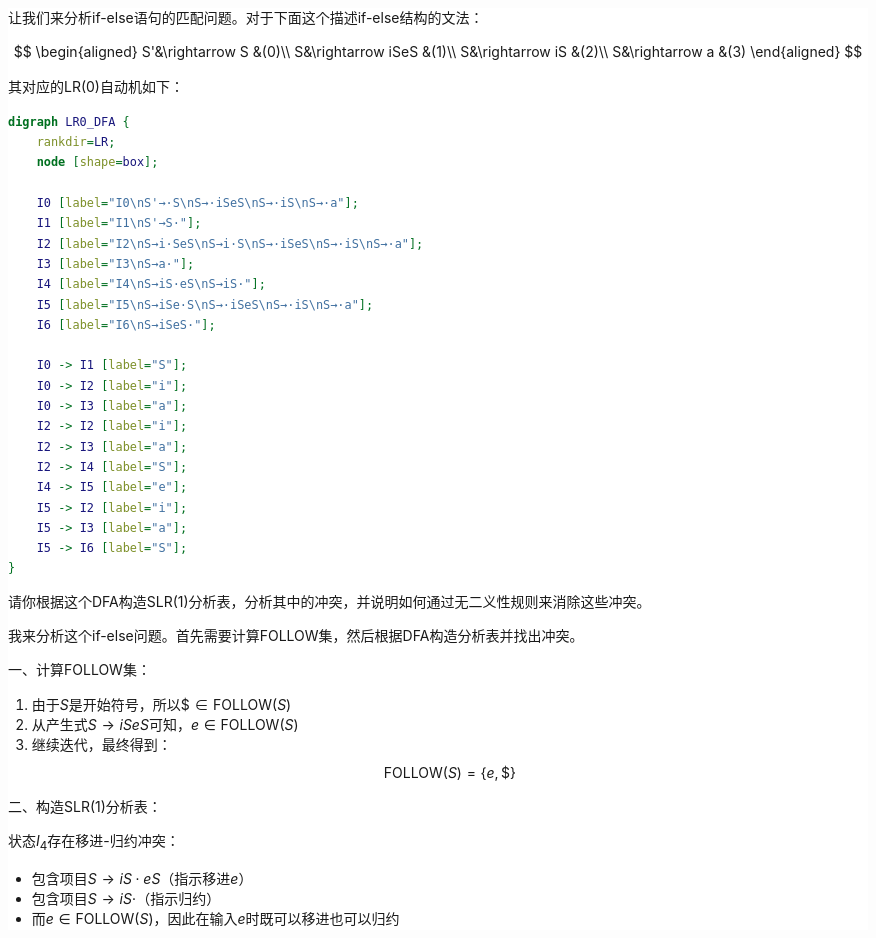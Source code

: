 让我们来分析if-else语句的匹配问题。对于下面这个描述if-else结构的文法：

$$
\begin{aligned}
S'&\rightarrow S &(0)\\
S&\rightarrow iSeS &(1)\\
S&\rightarrow iS &(2)\\
S&\rightarrow a &(3)
\end{aligned}
$$

其对应的LR(0)自动机如下：

```dot
digraph LR0_DFA {
    rankdir=LR;
    node [shape=box];
    
    I0 [label="I0\nS'→·S\nS→·iSeS\nS→·iS\nS→·a"];
    I1 [label="I1\nS'→S·"];
    I2 [label="I2\nS→i·SeS\nS→i·S\nS→·iSeS\nS→·iS\nS→·a"];
    I3 [label="I3\nS→a·"];
    I4 [label="I4\nS→iS·eS\nS→iS·"];
    I5 [label="I5\nS→iSe·S\nS→·iSeS\nS→·iS\nS→·a"];
    I6 [label="I6\nS→iSeS·"];
    
    I0 -> I1 [label="S"];
    I0 -> I2 [label="i"];
    I0 -> I3 [label="a"];
    I2 -> I2 [label="i"];
    I2 -> I3 [label="a"];
    I2 -> I4 [label="S"];
    I4 -> I5 [label="e"];
    I5 -> I2 [label="i"];
    I5 -> I3 [label="a"];
    I5 -> I6 [label="S"];
}
```

请你根据这个DFA构造SLR(1)分析表，分析其中的冲突，并说明如何通过无二义性规则来消除这些冲突。

我来分析这个if-else问题。首先需要计算FOLLOW集，然后根据DFA构造分析表并找出冲突。

一、计算FOLLOW集：

1. 由于$S$是开始符号，所以$\$\in\text{FOLLOW}(S)$
2. 从产生式$S\rightarrow iSeS$可知，$e\in\text{FOLLOW}(S)$
3. 继续迭代，最终得到：
   $$\text{FOLLOW}(S)=\{e,\$\}$$

二、构造SLR(1)分析表：

状态$I_4$存在移进-归约冲突：
- 包含项目$S\rightarrow iS\cdot eS$（指示移进$e$）
- 包含项目$S\rightarrow iS\cdot$（指示归约）
- 而$e\in\text{FOLLOW}(S)$，因此在输入$e$时既可以移进也可以归约

